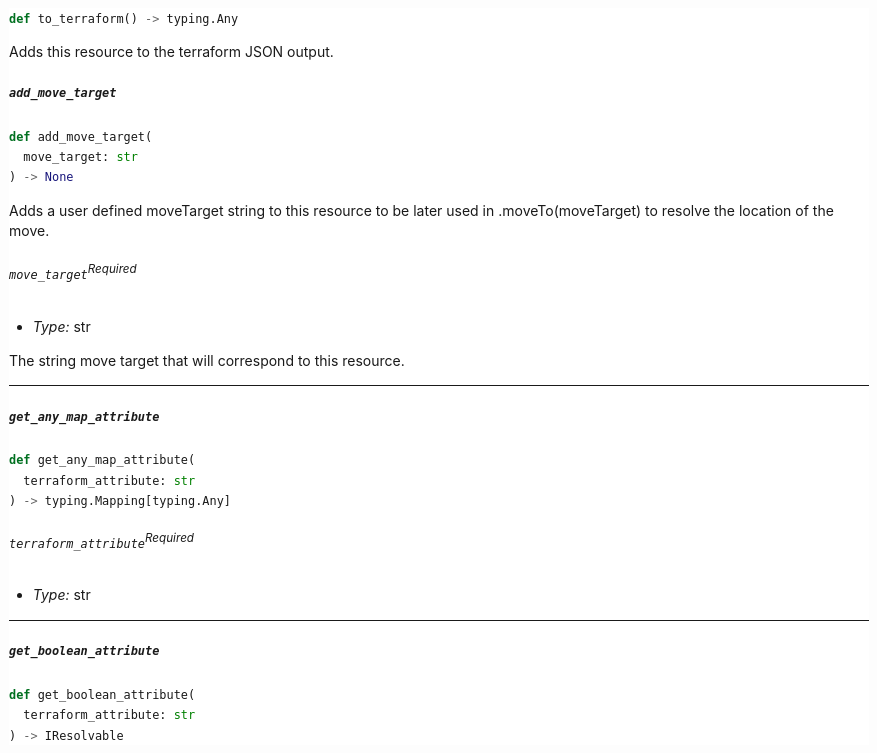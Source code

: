 ```python
def to_terraform() -> typing.Any
```

Adds this resource to the terraform JSON output.

##### `add_move_target` <a name="add_move_target" id="@cdktf/provider-gitlab.serviceJira.ServiceJira.addMoveTarget"></a>

```python
def add_move_target(
  move_target: str
) -> None
```

Adds a user defined moveTarget string to this resource to be later used in .moveTo(moveTarget) to resolve the location of the move.

###### `move_target`<sup>Required</sup> <a name="move_target" id="@cdktf/provider-gitlab.serviceJira.ServiceJira.addMoveTarget.parameter.moveTarget"></a>

- *Type:* str

The string move target that will correspond to this resource.

---

##### `get_any_map_attribute` <a name="get_any_map_attribute" id="@cdktf/provider-gitlab.serviceJira.ServiceJira.getAnyMapAttribute"></a>

```python
def get_any_map_attribute(
  terraform_attribute: str
) -> typing.Mapping[typing.Any]
```

###### `terraform_attribute`<sup>Required</sup> <a name="terraform_attribute" id="@cdktf/provider-gitlab.serviceJira.ServiceJira.getAnyMapAttribute.parameter.terraformAttribute"></a>

- *Type:* str

---

##### `get_boolean_attribute` <a name="get_boolean_attribute" id="@cdktf/provider-gitlab.serviceJira.ServiceJira.getBooleanAttribute"></a>

```python
def get_boolean_attribute(
  terraform_attribute: str
) -> IResolvable
```
